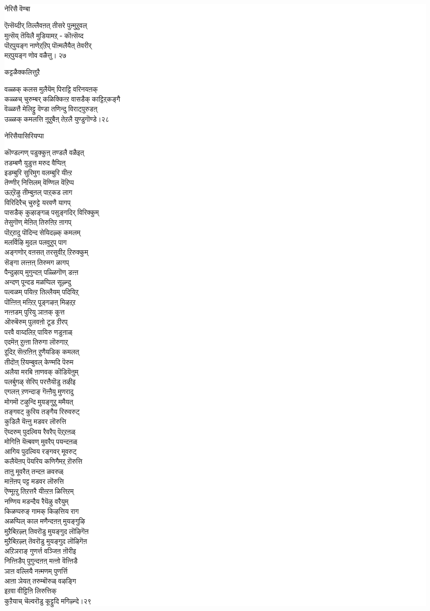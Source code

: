 नेरिसै वॆण्बा  
  
ऎऩ्सॆय्दीर् तिल्लैवऩत् तीसरे पुऩ्मुऱुवल्  
मुऩ्सॆय् तॆयिलै मुडियामऱ्‌ - कॊऩ्सॆय्द  
पॊऱ्‌पुयङ्ग नाणेऱ्‌ऱिप् पॊऩ्मलैयैत् तेवरीर्  
मऱ्‌पुयङ्ग णोव वळैत्तु।  २७

कट्टळैक्कलित्तुऱै  
  
वळ्ळक् कलस मुलैयॆम्  पिराट्टि वरिनयऩक्  
कळ्ळच् चुरुम्बर् कळिक्किऩ्ऱ  वासडैक् काट्टिऱ्‌कङ्गै  
वॆळ्ळत्तै मेलिट्टु वॆण्डा  तणिन्दु विराट्पुरुडऩ्  
उळ्ळक् कमलत्ति ऩूऱुबैऩ्  तेऱलै युण्डुगॊण्डे।२८

नेरिसैयासिरियप्पा  
  
कॊण्डल्गण् पडुक्कुऩ् तण्डलै वळैइत्  
तडम्बणै युडुत्त मरुद वैप्पिऩ्  
इडम्बुरि सुरिमुग वलम्बुरि यीऩ्ऱ  
तॆण्णीर् नित्तिलम् वॆण्णिल वॆऱिप्प  
ऊऱ्‌ऱॆऴु तीम्बुऩल् पाऱ्‌कड लाग  
विरिदिरैच् चुरुट्टे यरवणै यागप्  
पासडैक् कुऴाङ्गळ् पसुङ्गदिर् विरिक्कुम्  
तेसुगॊण् मेऩित् तिरुऩिऱ ऩागप्  
पॊऱ्‌ऱादु पॊदिन्द सेयिदऴ्क् कमलम्  
मलर्विऴि मुदल पलवुऱुप् पाग  
अङ्गणोर् वऩसत् तरसुवीऱ्‌ ऱिरुक्कुम्  
सॆङ्गा लऩ्ऩऩ् तिरुमग ळागप्  
पैन्दुऴाय् मुगुन्दऩ् पळ्ळिगॊण् डऩ्ऩ  
अन्दण् पून्दड मळप्पिल सूऴ्न्दु  
पल्वळम् पयिऩ्ऱ तिल्लैयम् पदियिऱ्‌  
पॊऩ्ऩिऩ् मऩ्ऱिऱ्‌ पूङ्गऴऩ् मिऴऱ्‌ऱ  
नऩ्ऩडम् पुरियु ञाऩक् कूत्त  
ऒरुबॆरुम् पुलवऩो टूड ऱीरप्  
परवै वाय्दलिऱ्‌ पायिरु णडुऩाळ्  
एदमॆऩ् ऱुऩ्ऩा तिरुगा लॊरुगाऱ्‌  
ऱूदिऱ्‌ सॆऩ्ऱऩिऩ् ऱुणैयडिक् कमलत्  
तीदॊऩ् ऱियम्बुवल् केण्मदि पॆरुम  
अलैया मरबि ऩाणवक् कॊडियॆऩुम्  
पलर्बुगऴ् सेरिप् परत्तैयॊडु तऴीइ  
एगलऩ् ऱणन्दाङ् गॆऩ्ऩैयु मुणरादु  
मोगमॊ टऴुन्दि मुयङ्गुऱु ममैयत्  
तङ्गवट् कुरिय तङ्गैय रिरुवरुट्  
कुडिलै यॆऩ्ऩु मडवर लॊरुत्ति  
ऎय्दरुम् पुदल्विय रैवरैप् पॆऱ्‌ऱऩळ्  
मोगिऩि यॆऩ्बवण् मुवरैप् पयन्दऩळ्  
आगिय पुदल्विय रङ्गवर् मूवरुट्  
कलैयॆऩप् पॆयरिय कणिगैमऱ्‌ ऱॊरुत्ति  
ताऩु मूवरैत् तन्दऩ ळवरुळ्  
माऩॆऩप् पट्ट मडवर लॊरुत्ति  
ऎण्मूऩ्ऱु तिऱत्तरै यीऩ्ऱऩ ळित्तिऱम्  
नण्णिय मडन्दैय रैयॆऴु वरैयुम्  
किळप्परुङ् गामक् किऴत्तिय राग  
अळप्पिल् काल मणैन्दऩऩ् मुयङ्गुऴि  
मुऱैबिऱऴ्ऩ् तिवरॊडु मुयङ्गुद लॊऴिगॆऩ  
मुऱैबिऱऴ्ऩ् तॆवरॊडु मुयङ्गुद लॊऴिगॆऩ  
अऱिञराङ् गुणर्त्त वञ्जिऩ ऩॊरीइ  
निऩ्ऩिडैप् पुगुन्दऩऩ् मऩ्ऩो वॆऩ्ऩिडै  
ञाऩ वल्लियै नऩ्मणम् पुणर्त्ति  
आऩा ञेयत् तरुम्बॊरुळ् वऴङ्गि  
इऱवा वीट्टिऩि लिरुत्तिक्      
कुऱैयाच् चॆल्वरॊडु कूट्टुदि मगिऴ्न्दे।२९
